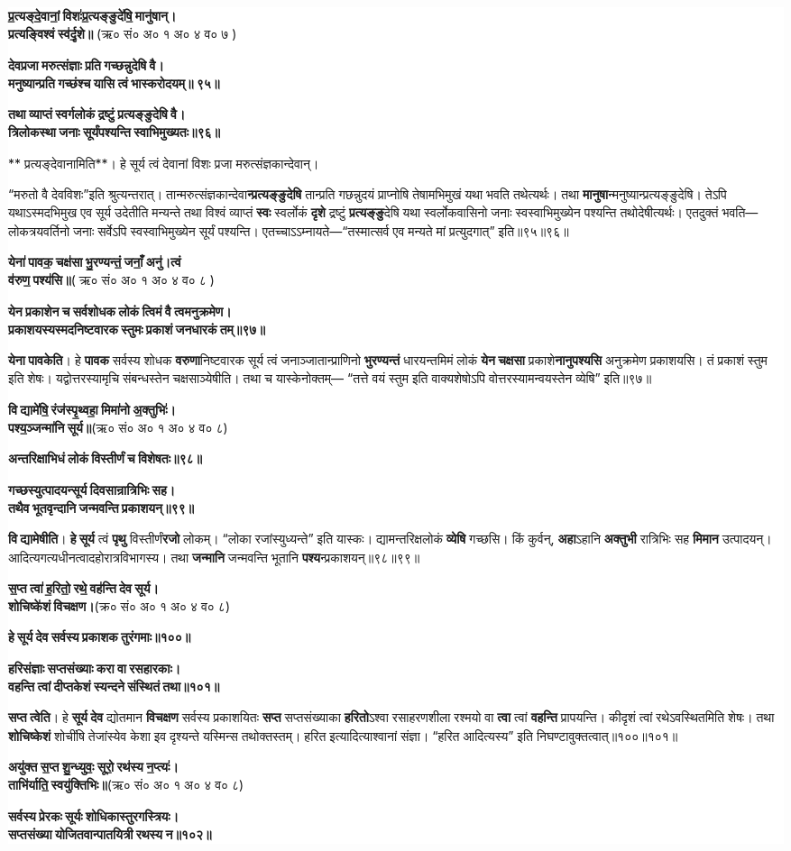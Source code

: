 **प्र॒त्यङ्दे॒वानां॒ विशः॑प्र॒त्यङ्ङुदे॑षि॒ मानु॑षान्।  
प्रत्यङ्विश्वं स्व॑र्दृ॒शे॥** (ऋ० सं० अ० १ अ० ४ व० ७ )

**देवप्रजा मरुत्संज्ञाः प्रति गच्छन्नुदेषि वै।  
मनुष्यान्प्रति गच्छंश्च यासि त्वं भास्करोदयम्॥ ९५॥**

**तथा व्याप्तं स्वर्गलोकं द्रष्टुं प्रत्यङ्ङुदेषि वै।  
त्रिलोकस्था जनाः सूर्यंपश्यन्ति स्वाभिमुख्यतः॥९६॥**

** प्रत्यङ्देवानामिति**। हे सूर्य त्वं देवानां विशः प्रजा मरुत्संज्ञकान्देवान्।

“मरुतो वै देवविशः”इति श्रुत्यन्तरात्। तान्मरुत्संज्ञकान्देवा**न्प्रत्यङ्ङुदेषि** तान्प्रति गछन्नुदयं प्राप्नोषि तेषामभिमुखं यथा भवति तथेत्यर्थः। तथा **मानुषा**न्मनुष्यान्प्रत्यङ्ङुदेषि। तेऽपि यथाऽस्मदभिमुख एव सूर्य उदेतीति मन्यन्ते तथा विश्वं व्याप्तं **स्वः** स्वर्लोकं **दृशे** द्रष्टुं **प्रत्यङ्ङु**देषि यथा स्वर्लोकवासिनो जनाः स्वस्वाभिमुख्येन पश्यन्ति तथोदेषीत्यर्थः। एतदुक्तं भवति—लोकत्रयवर्तिनो जनाः सर्वेऽपि स्वस्वाभिमुख्येन सूर्यं पश्यन्ति। एतच्चाऽऽम्नायते—“तस्मात्सर्व एव मन्यते मां प्रत्युदगात्” इति॥९५॥९६॥

**येना॑ पावक॒ चक्ष॑सा भु॒रण्यन्तं॒ जनाँ॒ अनु॑।त्वं  
व॑रुण॒ पश्य॑सि॥**( ऋ० सं० अ० १ अ० ४ व० ८ )

**येन प्रकाशेन च सर्वशोधक लोकं त्विमं वै त्वमनुक्रमेण।  
प्रकाशयस्यस्मदनिष्टवारक स्तुमः प्रकाशं जनधारकं तम्॥९७॥**

 **येना पावकेति**। हे **पावक** सर्वस्य शोधक **वरुणा**निष्टवारक सूर्य त्वं जनाञ्जातान्प्राणिनो **भुरण्यन्तं** धारयन्तमिमं लोकं **येन चक्षसा** प्रकाशे**नानुपश्यसि** अनुक्रमेण प्रकाशयसि। तं प्रकाशं स्तुम इति शेषः। यद्वोत्तरस्यामृचि संबन्धस्तेन चक्षसाञ्येषीति। तथा च यास्केनोक्तम्— “तत्ते वयं स्तुम इति वाक्यशेषोऽपि वोत्तरस्यामन्वयस्तेन व्येषि” इति॥९७॥

**वि द्यामे॑षि॒ रंज॑स्पृ॒थ्वहा॒ मिमा॑नो अ॒क्तुभिः॑।  
पश्य॒ञ्जन्मा॑नि सूर्य॥**(ऋ० सं० अ० १ अ० ४ व० ८)

**अन्तरिक्षाभिधं लोकं विस्तीर्णं च विशेषतः॥९८॥**

**गच्छस्युत्पादयन्सूर्य दिवसान्रात्रिभिः सह।  
तथैव भूतवृन्दानि जन्मवन्ति प्रकाशयन्॥९९॥**

 **वि द्यामेषीति**। **हे सूर्य** त्वं **पृथु** विस्तीर्णं**रजो** लोकम्। “लोका रजांस्युध्यन्ते” इति यास्कः। द्यामन्तरिक्षलोकं **व्येषि** गच्छसि। किं कुर्वन्, **अहा**ऽहानि **अक्तुभी** रात्रिभिः सह **मिमान** उत्पादयन्। आदित्यगत्यधीनत्वादहोरात्रविभागस्य। तथा **जन्मानि** जन्मवन्ति भूतानि **पश्य**न्प्रकाशयन्॥९८॥९९॥

**स॒प्त त्वा॑ ह॒रितो॒ रथे॒ वह॑न्ति देव सूर्य।  
शोचिष्के॑शं विचक्षण।**(क्र० सं० अ० १ अ० ४ व० ८)

**हे सूर्य देव सर्वस्य प्रकाशक तुरंगमाः॥१००॥**

**हरिसंज्ञाः सप्तसंख्याः करा वा रसहारकाः।  
वहन्ति त्वां दीप्तकेशं स्यन्दने संस्थितं तथा॥१०१॥**

 **सप्त त्वेति**। हे **सूर्य देव** द्योतमान **विचक्षण** सर्वस्य प्रकाशयितः **सप्त** सप्तसंख्याका **हरितो**ऽश्वा रसाहरणशीला रश्मयो वा **त्वा** त्वां **वहन्ति** प्रापयन्ति। कीदृशं त्वां रथेऽवस्थितमिति शेषः। तथा **शोचिष्केशं** शोचींषि तेजांस्येव केशा इव दृश्यन्ते यस्मिन्स तथोक्तस्तम्। हरित इत्यादित्याश्वानां संज्ञा। “हरित आदित्यस्य” इति निघण्टावुक्तत्वात्॥१००॥१०१॥

**अयु॑क्त स॒प्त शु॒न्ध्युवः॒ सूरो॒ रथ॑स्य न॒प्त्यः॑।  
ताभि॑र्याति॒ स्वयु॑क्तिभिः॥**(ऋ० सं० अ० १ अ० ४ व० ८)

**सर्वस्य प्रेरकः सूर्यः शोधिकास्तुरगस्त्रियः।  
सप्तसंख्या योजितवान्पातयित्री रथस्य न॥१०२॥**
